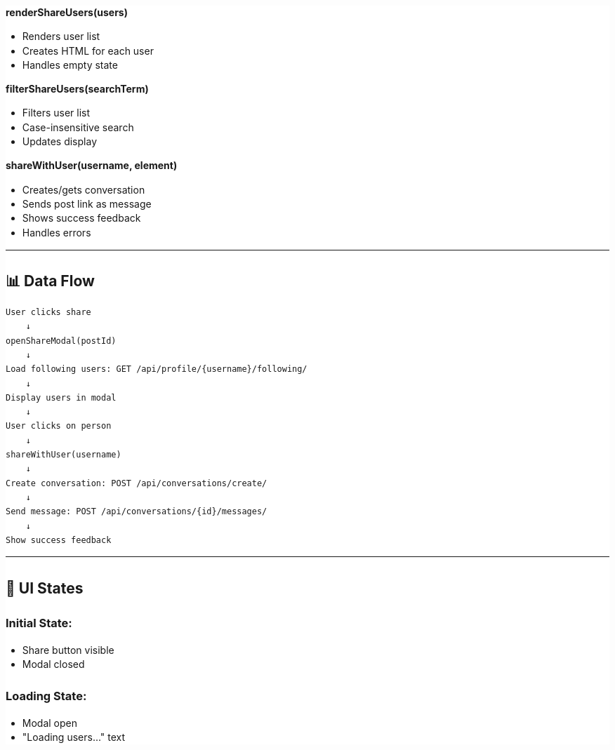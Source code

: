 **renderShareUsers(users)**
- Renders user list
- Creates HTML for each user
- Handles empty state

**filterShareUsers(searchTerm)**
- Filters user list
- Case-insensitive search
- Updates display

**shareWithUser(username, element)**
- Creates/gets conversation
- Sends post link as message
- Shows success feedback
- Handles errors

---

## 📊 Data Flow

```
User clicks share
    ↓
openShareModal(postId)
    ↓
Load following users: GET /api/profile/{username}/following/
    ↓
Display users in modal
    ↓
User clicks on person
    ↓
shareWithUser(username)
    ↓
Create conversation: POST /api/conversations/create/
    ↓
Send message: POST /api/conversations/{id}/messages/
    ↓
Show success feedback
```

---

## 🎨 UI States

### Initial State:
- Share button visible
- Modal closed

### Loading State:
- Modal open
- "Loading users..." text
